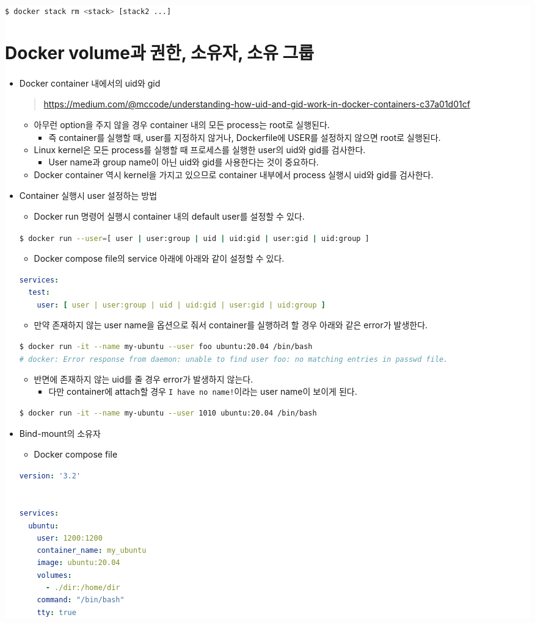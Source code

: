   ```bash
  $ docker stack rm <stack> [stack2 ...]
  ```
  







# Docker volume과 권한, 소유자, 소유 그룹

- Docker container 내에서의 uid와 gid

  > https://medium.com/@mccode/understanding-how-uid-and-gid-work-in-docker-containers-c37a01d01cf

  - 아무런 option을 주지 않을 경우 container 내의 모든 process는 root로 실행된다.
    - 즉 container를 실행할 때, user를 지정하지 않거나, Dockerfile에 USER를 설정하지 않으면 root로 실행된다.
  - Linux kernel은 모든 process를 실행할 때 프로세스를 실행한 user의 uid와 gid를 검사한다.
    - User name과 group name이 아닌 uid와 gid를 사용한다는 것이 중요하다.
  - Docker container 역시 kernel을 가지고 있으므로 container 내부에서 process 실행시 uid와 gid를 검사한다.



- Container 실행시 user 설정하는 방법

  - Docker run 명령어 실행시 container 내의 default user를 설정할 수 있다.

  ```bash
  $ docker run --user=[ user | user:group | uid | uid:gid | user:gid | uid:group ]
  ```

  - Docker compose file의 service 아래에 아래와 같이 설정할 수 있다.

  ```yaml
  services:
    test:
      user: [ user | user:group | uid | uid:gid | user:gid | uid:group ]
  ```

  - 만약 존재하지 않는 user name을 옵션으로 줘서 container를 실행하려 할 경우 아래와 같은 error가 발생한다.

  ```bash
  $ docker run -it --name my-ubuntu --user foo ubuntu:20.04 /bin/bash
  # docker: Error response from daemon: unable to find user foo: no matching entries in passwd file.
  ```

  - 반면에 존재하지 않는 uid를 줄 경우 error가 발생하지 않는다.
    - 다만 container에 attach할 경우 `I have no name!`이라는 user name이 보이게 된다.

  ```bash
  $ docker run -it --name my-ubuntu --user 1010 ubuntu:20.04 /bin/bash
  ```



- Bind-mount의 소유자

  - Docker compose file

  ```yaml
  version: '3.2'
  
  
  services:
    ubuntu:
      user: 1200:1200
      container_name: my_ubuntu
      image: ubuntu:20.04
      volumes:
        - ./dir:/home/dir
      command: "/bin/bash"
      tty: true
  ```
